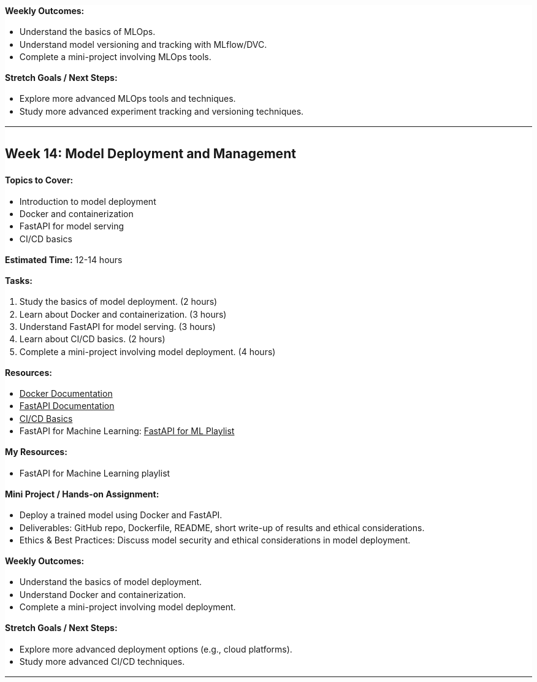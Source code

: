 **Weekly Outcomes:**
- Understand the basics of MLOps.
- Understand model versioning and tracking with MLflow/DVC.
- Complete a mini-project involving MLOps tools.

**Stretch Goals / Next Steps:**
- Explore more advanced MLOps tools and techniques.
- Study more advanced experiment tracking and versioning techniques.

---

## Week 14: Model Deployment and Management

**Topics to Cover:**
- Introduction to model deployment
- Docker and containerization
- FastAPI for model serving
- CI/CD basics

**Estimated Time:** 12-14 hours

**Tasks:**
1. Study the basics of model deployment. (2 hours)
2. Learn about Docker and containerization. (3 hours)
3. Understand FastAPI for model serving. (3 hours)
4. Learn about CI/CD basics. (2 hours)
5. Complete a mini-project involving model deployment. (4 hours)

**Resources:**
- [Docker Documentation](https://docs.docker.com/)
- [FastAPI Documentation](https://fastapi.tiangolo.com/)
- [CI/CD Basics](https://www.atlassian.com/continuous-delivery/ci-cd-pipeline)
- FastAPI for Machine Learning: [FastAPI for ML Playlist](https://www.youtube.com/playlist?list=PLKnIA16_RmvZ41tjbKB2ZnwchfniNsMuQ)

**My Resources:**
- FastAPI for Machine Learning playlist

**Mini Project / Hands-on Assignment:**
- Deploy a trained model using Docker and FastAPI.
- Deliverables: GitHub repo, Dockerfile, README, short write-up of results and ethical considerations.
- Ethics & Best Practices: Discuss model security and ethical considerations in model deployment.

**Weekly Outcomes:**
- Understand the basics of model deployment.
- Understand Docker and containerization.
- Complete a mini-project involving model deployment.

**Stretch Goals / Next Steps:**
- Explore more advanced deployment options (e.g., cloud platforms).
- Study more advanced CI/CD techniques.

---
